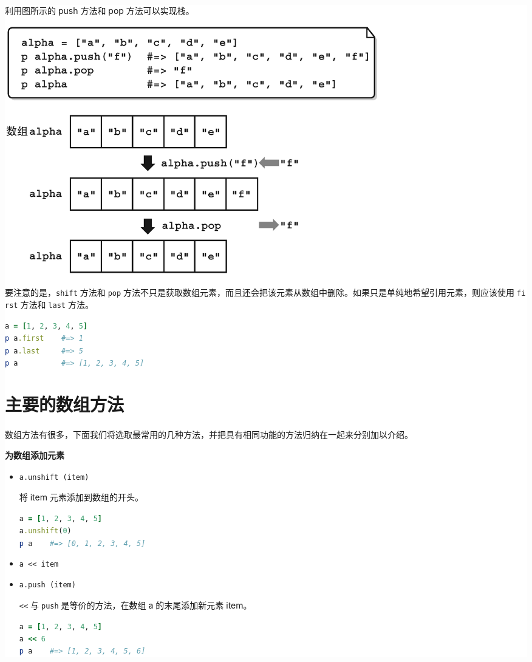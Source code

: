 利用图所示的 push 方法和 pop 方法可以实现栈。

![image](../../../../assets/img/Develop/Ruby/基础/数组/15.png)

要注意的是，`shift` 方法和 `pop` 方法不只是获取数组元素，而且还会把该元素从数组中删除。如果只是单纯地希望引用元素，则应该使用 `first` 方法和 `last` 方法。
```ruby
a = [1, 2, 3, 4, 5]
p a.first    #=> 1
p a.last     #=> 5
p a          #=> [1, 2, 3, 4, 5]
```

# 主要的数组方法

数组方法有很多，下面我们将选取最常用的几种方法，并把具有相同功能的方法归纳在一起来分别加以介绍。

**为数组添加元素**

- `a.unshift (item)`

    将 item 元素添加到数组的开头。
    ```ruby
    a = [1, 2, 3, 4, 5]
    a.unshift(0)
    p a    #=> [0, 1, 2, 3, 4, 5]
    ```

- `a << item`
- `a.push (item)`

    `<<` 与 `push` 是等价的方法，在数组 a 的末尾添加新元素 item。
    ```ruby
    a = [1, 2, 3, 4, 5]
    a << 6
    p a    #=> [1, 2, 3, 4, 5, 6]
    ```
